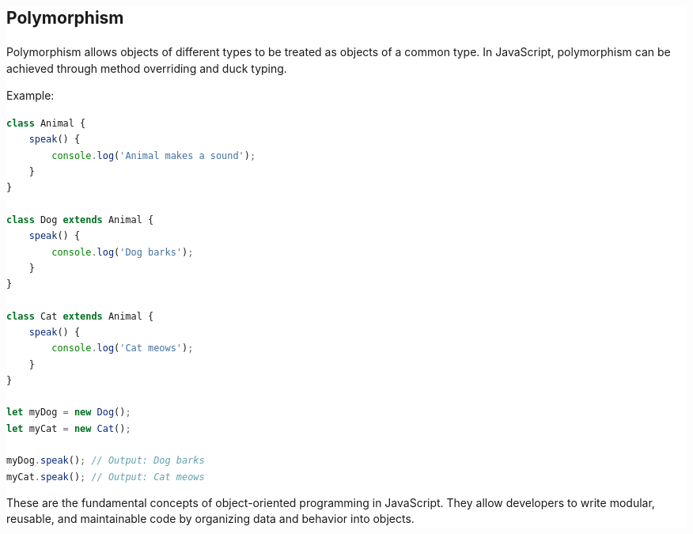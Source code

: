 ## Polymorphism
Polymorphism allows objects of different types to be treated as objects of a common type. In JavaScript, polymorphism can be achieved through method overriding and duck typing.

Example:
```javascript
class Animal {
    speak() {
        console.log('Animal makes a sound');
    }
}

class Dog extends Animal {
    speak() {
        console.log('Dog barks');
    }
}

class Cat extends Animal {
    speak() {
        console.log('Cat meows');
    }
}

let myDog = new Dog();
let myCat = new Cat();

myDog.speak(); // Output: Dog barks
myCat.speak(); // Output: Cat meows
```

These are the fundamental concepts of object-oriented programming in JavaScript. They allow developers to write modular, reusable, and maintainable code by organizing data and behavior into objects.

